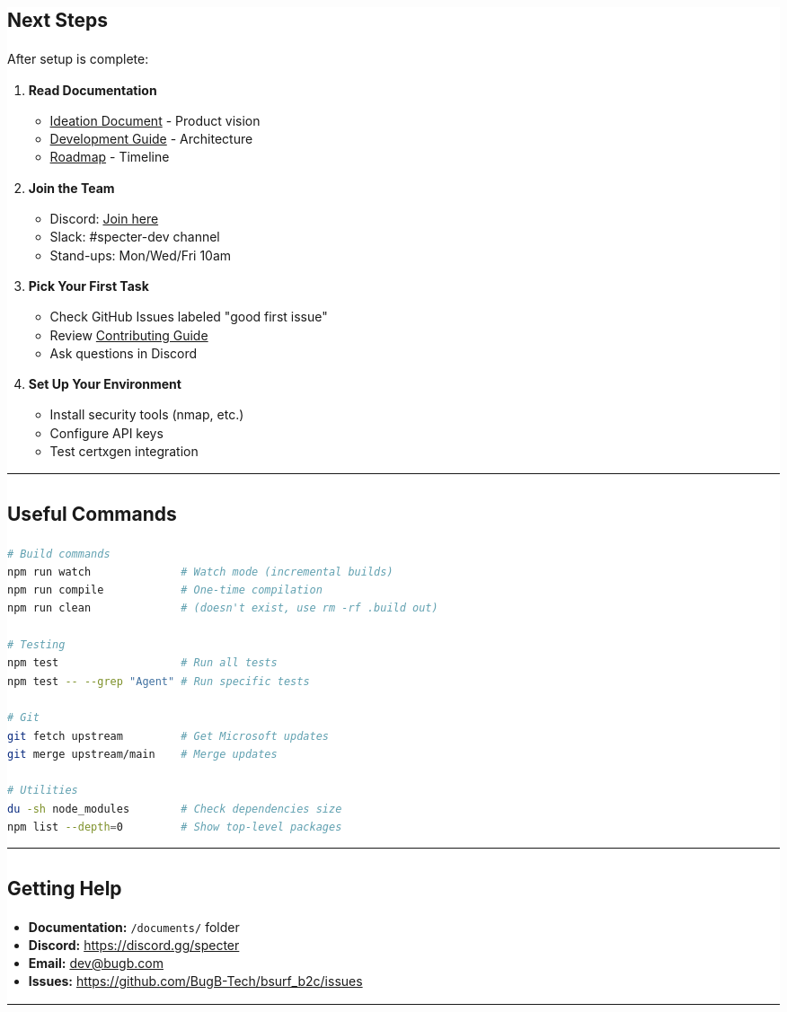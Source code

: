
## Next Steps

After setup is complete:

1. **Read Documentation**
   - [Ideation Document](01-IDEATION.md) - Product vision
   - [Development Guide](02-DEVELOPMENT.md) - Architecture
   - [Roadmap](04-ROADMAP.md) - Timeline

2. **Join the Team**
   - Discord: [Join here](https://discord.gg/specter)
   - Slack: #specter-dev channel
   - Stand-ups: Mon/Wed/Fri 10am

3. **Pick Your First Task**
   - Check GitHub Issues labeled "good first issue"
   - Review [Contributing Guide](05-CONTRIBUTING.md)
   - Ask questions in Discord

4. **Set Up Your Environment**
   - Install security tools (nmap, etc.)
   - Configure API keys
   - Test certxgen integration

---

## Useful Commands

```bash
# Build commands
npm run watch              # Watch mode (incremental builds)
npm run compile            # One-time compilation
npm run clean              # (doesn't exist, use rm -rf .build out)

# Testing
npm test                   # Run all tests
npm test -- --grep "Agent" # Run specific tests

# Git
git fetch upstream         # Get Microsoft updates
git merge upstream/main    # Merge updates

# Utilities
du -sh node_modules        # Check dependencies size
npm list --depth=0         # Show top-level packages
```

---

## Getting Help

- **Documentation:** `/documents/` folder
- **Discord:** https://discord.gg/specter
- **Email:** dev@bugb.com
- **Issues:** https://github.com/BugB-Tech/bsurf_b2c/issues

---